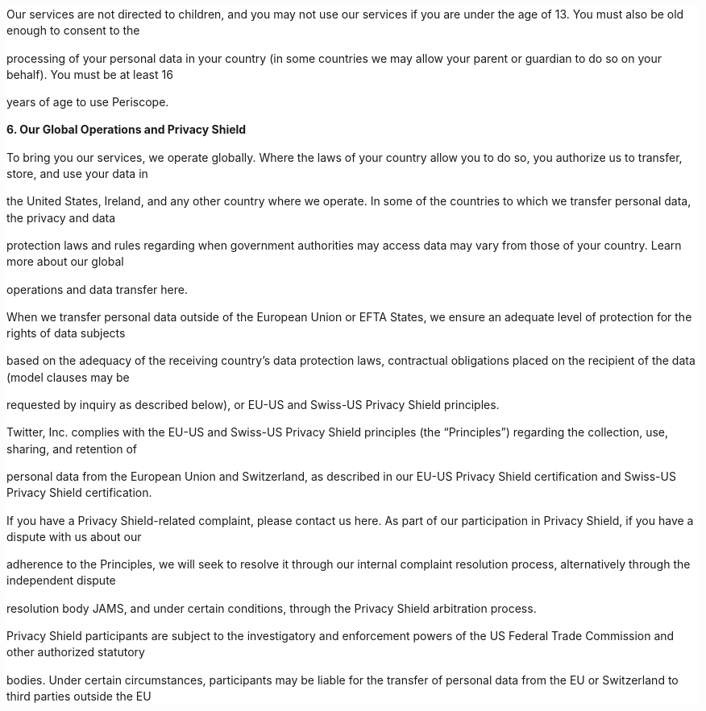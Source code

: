
Our services are not directed to children, and you may not use our services if you are under the age of 13. You must also be old enough to consent to the


processing of your personal data in your country (in some countries we may allow your parent or guardian to do so on your behalf). You must be at least 16


years of age to use Periscope.


 



**6. Our Global Operations and Privacy Shield**


To bring you our services, we operate globally. Where the laws of your country allow you to do so, you authorize us to transfer, store, and use your data in


the United States, Ireland, and any other country where we operate. In some of the countries to which we transfer personal data, the privacy and data


protection laws and rules regarding when government authorities may access data may vary from those of your country. Learn more about our global


operations and data transfer here.


When we transfer personal data outside of the European Union or EFTA States, we ensure an adequate level of protection for the rights of data subjects


based on the adequacy of the receiving country’s data protection laws, contractual obligations placed on the recipient of the data (model clauses may be


requested by inquiry as described below), or EU-US and Swiss-US Privacy Shield principles.


Twitter, Inc. complies with the EU-US and Swiss-US Privacy Shield principles (the “Principles”) regarding the collection, use, sharing, and retention of


personal data from the European Union and Switzerland, as described in our EU-US Privacy Shield certification and Swiss-US Privacy Shield certification.


If you have a Privacy Shield-related complaint, please contact us here. As part of our participation in Privacy Shield, if you have a dispute with us about our


adherence to the Principles, we will seek to resolve it through our internal complaint resolution process, alternatively through the independent dispute


resolution body JAMS, and under certain conditions, through the Privacy Shield arbitration process.


Privacy Shield participants are subject to the investigatory and enforcement powers of the US Federal Trade Commission and other authorized statutory


bodies. Under certain circumstances, participants may be liable for the transfer of personal data from the EU or Switzerland to third parties outside the EU
